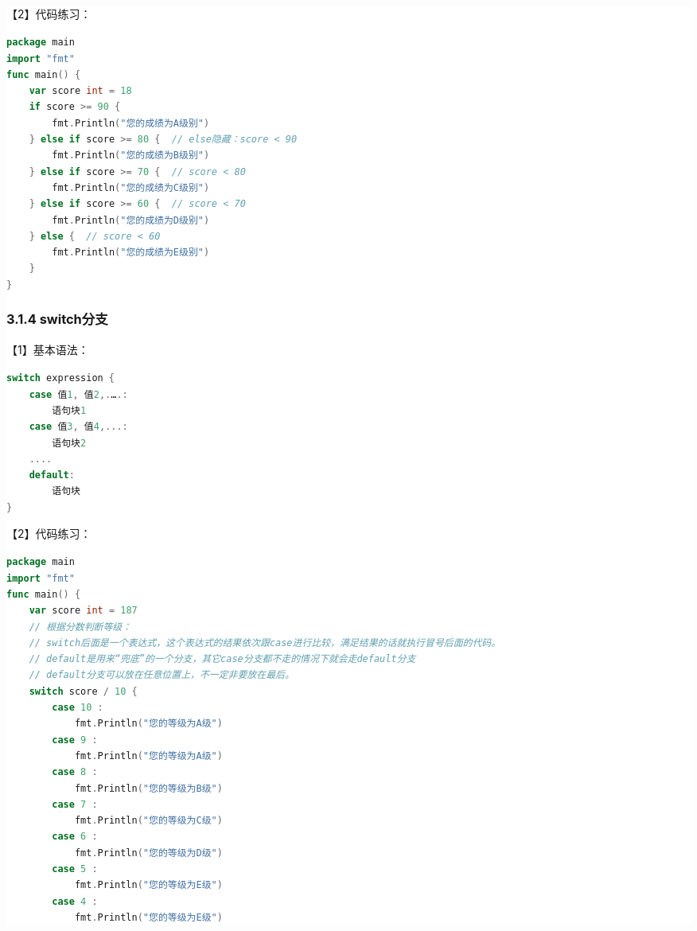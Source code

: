

【2】代码练习：

```go
package main
import "fmt"
func main() {
    var score int = 18
    if score >= 90 {
        fmt.Println("您的成绩为A级别")
    } else if score >= 80 {  // else隐藏：score < 90
    	fmt.Println("您的成绩为B级别")
    } else if score >= 70 {  // score < 80
     	fmt.Println("您的成绩为C级别")
    } else if score >= 60 {  // score < 70
    	fmt.Println("您的成绩为D级别")
    } else {  // score < 60
   		fmt.Println("您的成绩为E级别")
    }
}
```



### 3.1.4 switch分支

【1】基本语法：

```go
switch expression {
    case 值1, 值2,.….:
    	语句块1
    case 值3, 值4,...:
    	语句块2
    ....
    default:
    	语句块
}
```



【2】代码练习：

```go
package main
import "fmt"
func main() {
    var score int = 187
    // 根据分数判断等级：
    // switch后面是一个表达式，这个表达式的结果依次跟case进行比较，满足结果的话就执行冒号后面的代码。
    // default是用来“兜底”的一个分支，其它case分支都不走的情况下就会走default分支
    // default分支可以放在任意位置上，不一定非要放在最后。
    switch score / 10 {
        case 10 :
        	fmt.Println("您的等级为A级")
        case 9 :
        	fmt.Println("您的等级为A级")
        case 8 :
        	fmt.Println("您的等级为B级")
        case 7 :
        	fmt.Println("您的等级为C级")
        case 6 :
        	fmt.Println("您的等级为D级")
        case 5 :
        	fmt.Println("您的等级为E级")
        case 4 :
        	fmt.Println("您的等级为E级")
```